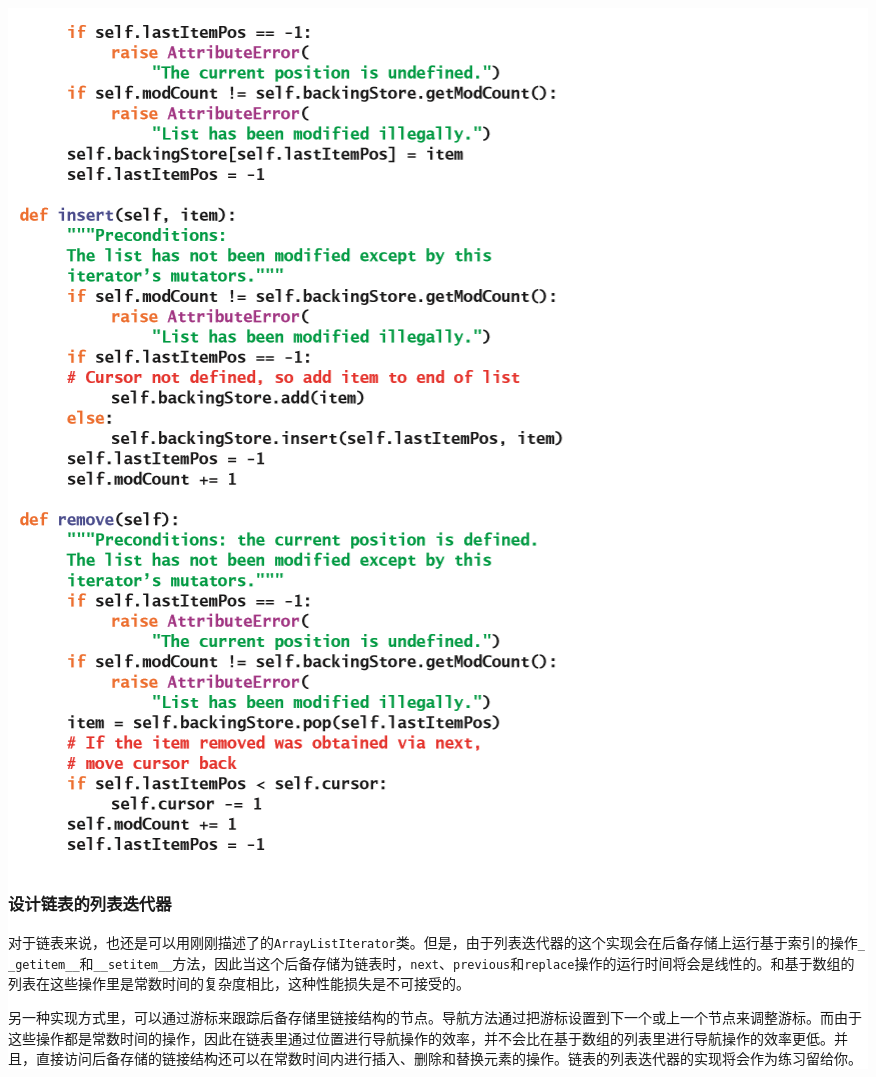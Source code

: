 ![Code 9.5-6](../Resources/Chapter9/Code-9.5-6.png)

### 设计链表的列表迭代器

对于链表来说，也还是可以用刚刚描述了的`ArrayListIterator`类。但是，由于列表迭代器的这个实现会在后备存储上运行基于索引的操作`__getitem__`和`__setitem__`方法，因此当这个后备存储为链表时，`next`、`previous`和`replace`操作的运行时间将会是线性的。和基于数组的列表在这些操作里是常数时间的复杂度相比，这种性能损失是不可接受的。

另一种实现方式里，可以通过游标来跟踪后备存储里链接结构的节点。导航方法通过把游标设置到下一个或上一个节点来调整游标。而由于这些操作都是常数时间的操作，因此在链表里通过位置进行导航操作的效率，并不会比在基于数组的列表里进行导航操作的效率更低。并且，直接访问后备存储的链接结构还可以在常数时间内进行插入、删除和替换元素的操作。链表的列表迭代器的实现将会作为练习留给你。
